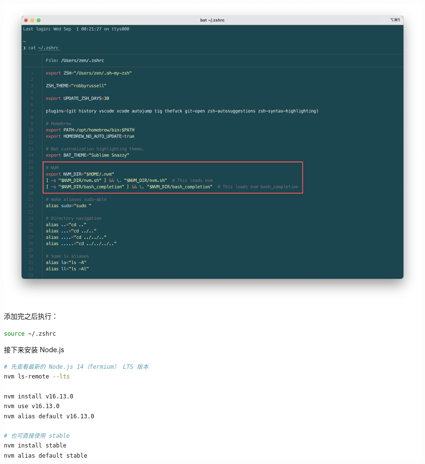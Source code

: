 ![node_version](./images/node_version.png)

添加完之后执行：

```bash
source ~/.zshrc
```

接下来安装 Node.js

```bash
# 先查看最新的 Node.js 14（fermium） LTS 版本
nvm ls-remote --lts

nvm install v16.13.0
nvm use v16.13.0
nvm alias default v16.13.0

# 也可直接使用 stable
nvm install stable
nvm alias default stable
```
